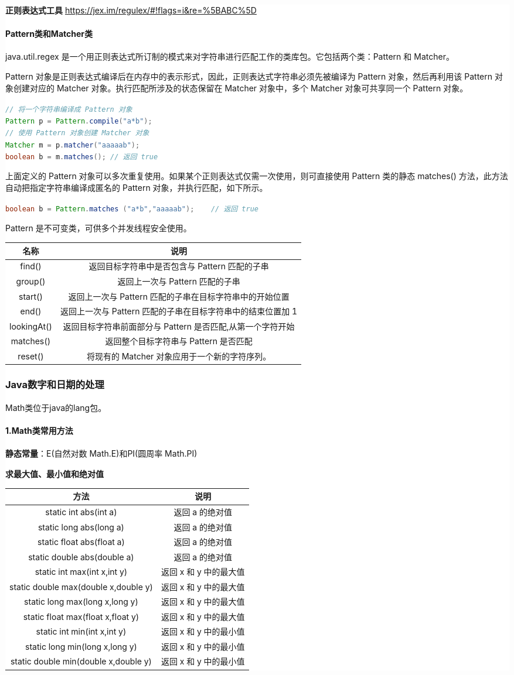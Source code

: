 **正则表达式工具** https://jex.im/regulex/#!flags=i&re=%5BABC%5D

#### Pattern类和Matcher类
java.util.regex 是一个用正则表达式所订制的模式来对字符串进行匹配工作的类库包。它包括两个类：Pattern 和 Matcher。

Pattern 对象是正则表达式编译后在内存中的表示形式，因此，正则表达式字符串必须先被编译为 Pattern 对象，然后再利用该 Pattern 对象创建对应的 Matcher 对象。执行匹配所涉及的状态保留在 Matcher 对象中，多个 Matcher 对象可共享同一个 Pattern 对象。
```java
// 将一个字符串编译成 Pattern 对象
Pattern p = Pattern.compile("a*b");
// 使用 Pattern 对象创建 Matcher 对象
Matcher m = p.matcher("aaaaab");
boolean b = m.matches(); // 返回 true
```
上面定义的 Pattern 对象可以多次重复使用。如果某个正则表达式仅需一次使用，则可直接使用 Pattern 类的静态 matches() 方法，此方法自动把指定字符串编译成匿名的 Pattern 对象，并执行匹配，如下所示。
```java
boolean b = Pattern.matches ("a*b","aaaaab");    // 返回 true
```
Pattern 是不可变类，可供多个并发线程安全使用。


|名称	|说明|
|:------:|:-------:|
|find()	|返回目标字符串中是否包含与 Pattern 匹配的子串|
|group()	|返回上一次与 Pattern 匹配的子串|
|start()	|返回上一次与 Pattern 匹配的子串在目标字符串中的开始位置|
|end()	|返回上一次与 Pattern 匹配的子串在目标字符串中的结束位置加 1|
|lookingAt()	|返回目标字符串前面部分与 Pattern 是否匹配,从第一个字符开始|
|matches()|	返回整个目标字符串与 Pattern 是否匹配|
|reset()	|将现有的 Matcher 对象应用于一个新的字符序列。|

### Java数字和日期的处理

Math类位于java的lang包。
#### 1.Math类常用方法

**静态常量**：E(自然对数 Math.E)和PI(圆周率 Math.PI)

**求最大值、最小值和绝对值**

|方法	|说明|
|:-----:|:------:|
|static int abs(int a)|	返回 a 的绝对值|
|static long abs(long a)|	返回 a 的绝对值|
|static float abs(float a)|返回 a 的绝对值|
|static double abs(double a)	|返回 a 的绝对值|
|static int max(int x,int y)	|返回 x 和 y 中的最大值|
|static double max(double x,double y)	|返回 x 和 y 中的最大值|
|static long max(long x,long y)	|返回 x 和 y 中的最大值|
|static float max(float x,float y)	|返回 x 和 y 中的最大值|
|static int min(int x,int y)	|返回 x 和 y 中的最小值|
|static long min(long x,long y)	|返回 x 和 y 中的最小值|
|static double min(double x,double y)	|返回 x 和 y 中的最小值|